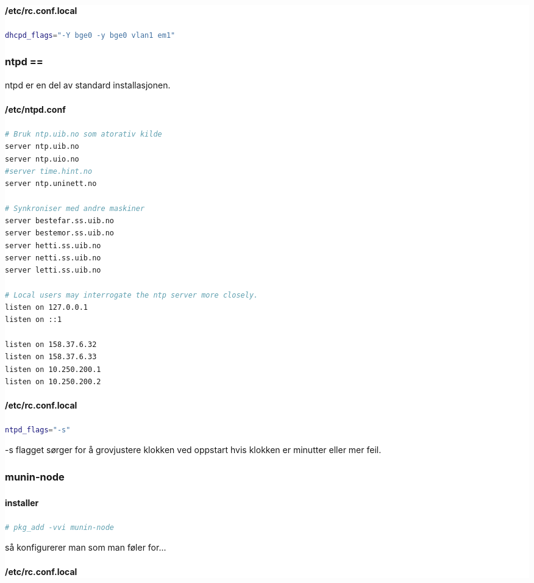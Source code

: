 #### /etc/rc.conf.local

```sh
dhcpd_flags="-Y bge0 -y bge0 vlan1 em1"
```

### ntpd ==

ntpd er en del av standard installasjonen.

#### /etc/ntpd.conf

```sh
# Bruk ntp.uib.no som atorativ kilde
server ntp.uib.no
server ntp.uio.no
#server time.hint.no
server ntp.uninett.no

# Synkroniser med andre maskiner
server bestefar.ss.uib.no
server bestemor.ss.uib.no
server hetti.ss.uib.no
server netti.ss.uib.no
server letti.ss.uib.no

# Local users may interrogate the ntp server more closely.
listen on 127.0.0.1
listen on ::1

listen on 158.37.6.32
listen on 158.37.6.33
listen on 10.250.200.1
listen on 10.250.200.2
```

#### /etc/rc.conf.local

```sh
ntpd_flags="-s"
```

-s flagget sørger for å grovjustere klokken ved oppstart hvis klokken er
minutter eller mer feil.

### munin-node

#### installer

```sh
# pkg_add -vvi munin-node
```

så konfigurerer man som man føler for...

#### /etc/rc.conf.local
